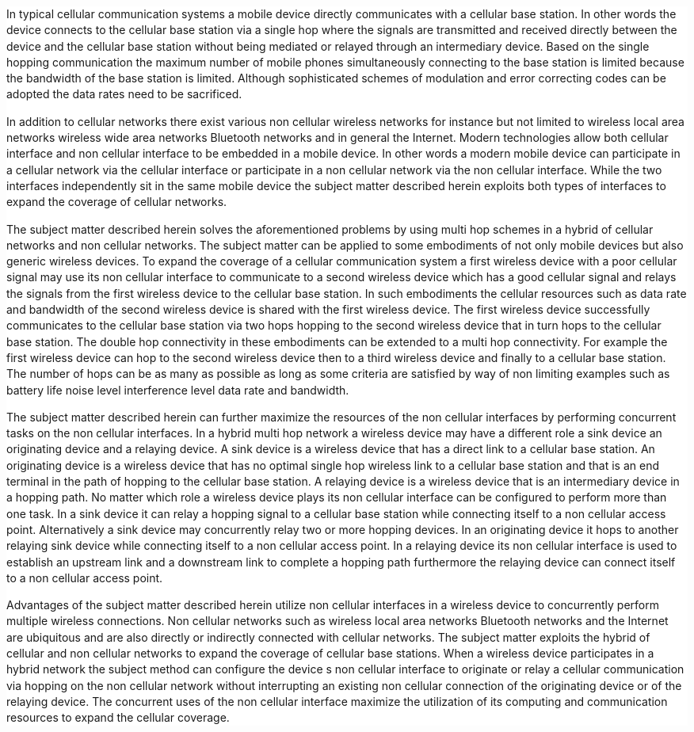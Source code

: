 In typical cellular communication systems a mobile device directly communicates with a cellular base station. In other words the device connects to the cellular base station via a single hop where the signals are transmitted and received directly between the device and the cellular base station without being mediated or relayed through an intermediary device. Based on the single hopping communication the maximum number of mobile phones simultaneously connecting to the base station is limited because the bandwidth of the base station is limited. Although sophisticated schemes of modulation and error correcting codes can be adopted the data rates need to be sacrificed.

In addition to cellular networks there exist various non cellular wireless networks for instance but not limited to wireless local area networks wireless wide area networks Bluetooth networks and in general the Internet. Modern technologies allow both cellular interface and non cellular interface to be embedded in a mobile device. In other words a modern mobile device can participate in a cellular network via the cellular interface or participate in a non cellular network via the non cellular interface. While the two interfaces independently sit in the same mobile device the subject matter described herein exploits both types of interfaces to expand the coverage of cellular networks.

The subject matter described herein solves the aforementioned problems by using multi hop schemes in a hybrid of cellular networks and non cellular networks. The subject matter can be applied to some embodiments of not only mobile devices but also generic wireless devices. To expand the coverage of a cellular communication system a first wireless device with a poor cellular signal may use its non cellular interface to communicate to a second wireless device which has a good cellular signal and relays the signals from the first wireless device to the cellular base station. In such embodiments the cellular resources such as data rate and bandwidth of the second wireless device is shared with the first wireless device. The first wireless device successfully communicates to the cellular base station via two hops hopping to the second wireless device that in turn hops to the cellular base station. The double hop connectivity in these embodiments can be extended to a multi hop connectivity. For example the first wireless device can hop to the second wireless device then to a third wireless device and finally to a cellular base station. The number of hops can be as many as possible as long as some criteria are satisfied by way of non limiting examples such as battery life noise level interference level data rate and bandwidth.

The subject matter described herein can further maximize the resources of the non cellular interfaces by performing concurrent tasks on the non cellular interfaces. In a hybrid multi hop network a wireless device may have a different role a sink device an originating device and a relaying device. A sink device is a wireless device that has a direct link to a cellular base station. An originating device is a wireless device that has no optimal single hop wireless link to a cellular base station and that is an end terminal in the path of hopping to the cellular base station. A relaying device is a wireless device that is an intermediary device in a hopping path. No matter which role a wireless device plays its non cellular interface can be configured to perform more than one task. In a sink device it can relay a hopping signal to a cellular base station while connecting itself to a non cellular access point. Alternatively a sink device may concurrently relay two or more hopping devices. In an originating device it hops to another relaying sink device while connecting itself to a non cellular access point. In a relaying device its non cellular interface is used to establish an upstream link and a downstream link to complete a hopping path furthermore the relaying device can connect itself to a non cellular access point.

Advantages of the subject matter described herein utilize non cellular interfaces in a wireless device to concurrently perform multiple wireless connections. Non cellular networks such as wireless local area networks Bluetooth networks and the Internet are ubiquitous and are also directly or indirectly connected with cellular networks. The subject matter exploits the hybrid of cellular and non cellular networks to expand the coverage of cellular base stations. When a wireless device participates in a hybrid network the subject method can configure the device s non cellular interface to originate or relay a cellular communication via hopping on the non cellular network without interrupting an existing non cellular connection of the originating device or of the relaying device. The concurrent uses of the non cellular interface maximize the utilization of its computing and communication resources to expand the cellular coverage.
